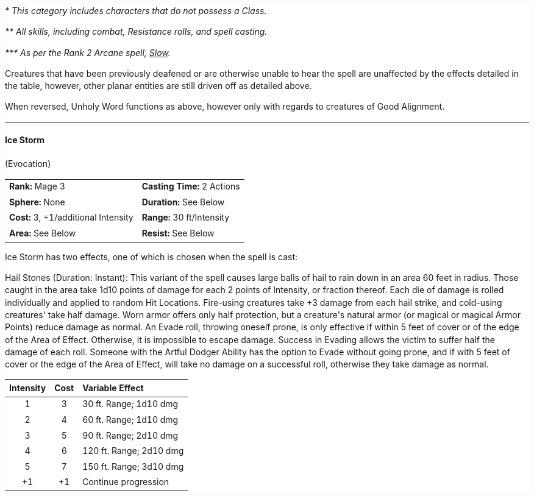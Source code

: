 _\* This category includes characters that do not possess a Class._

_\*\* All skills, including combat, Resistance rolls, and spell casting._

_\*\*\* As per the Rank 2 Arcane spell, [Slow](0010_Spells.md?id=slow)._

Creatures that have been previously deafened or are otherwise unable to hear the spell are unaffected by the effects detailed in the table, however, other planar entities are still driven off as detailed above.

When reversed, Unholy Word functions as above, however only with regards to creatures of Good Alignment.

---
#### Ice Storm

(Evocation)

| | |
| :-- | :-- |
| **Rank:** Mage 3 | **Casting Time:** 2 Actions |
| **Sphere:** None | **Duration:** See Below |
| **Cost:** 3, +1/additional Intensity | **Range:** 30 ft/Intensity |
| **Area:** See Below | **Resist:** See Below |

Ice Storm has two effects, one of which is chosen when the spell is cast:

Hail Stones (Duration: Instant): This variant of the spell causes large balls of hail to rain down in an area 60 feet in radius. Those caught in the area take 1d10 points of damage for each 2 points of Intensity, or fraction thereof. Each die of damage is rolled individually and applied to random Hit Locations. Fire-using creatures take +3 damage from each hail strike, and cold-using creatures' take half damage. Worn armor offers only half protection, but a creature's natural armor (or magical or magical Armor Points) reduce damage as normal. An Evade roll, throwing oneself prone, is only effective if within 5 feet of cover or of the edge of the Area of Effect. Otherwise, it is impossible to escape damage. Success in Evading allows the victim to suffer half the damage of each roll. Someone with the Artful Dodger Ability has the option to Evade without going prone, and if with 5 feet of cover or the edge of the Area of Effect, will take no damage on a successful roll, otherwise they take damage as normal.

| Intensity | Cost | Variable Effect |
| :-: | :-: | :-- |
| 1 | 3 | 30 ft. Range; 1d10 dmg |
| 2 | 4 | 60 ft. Range; 1d10 dmg |
| 3 | 5 | 90 ft. Range; 2d10 dmg |
| 4 | 6 | 120 ft. Range; 2d10 dmg |
| 5 | 7 | 150 ft. Range; 3d10 dmg |
| +1 | +1 | Continue progression |
